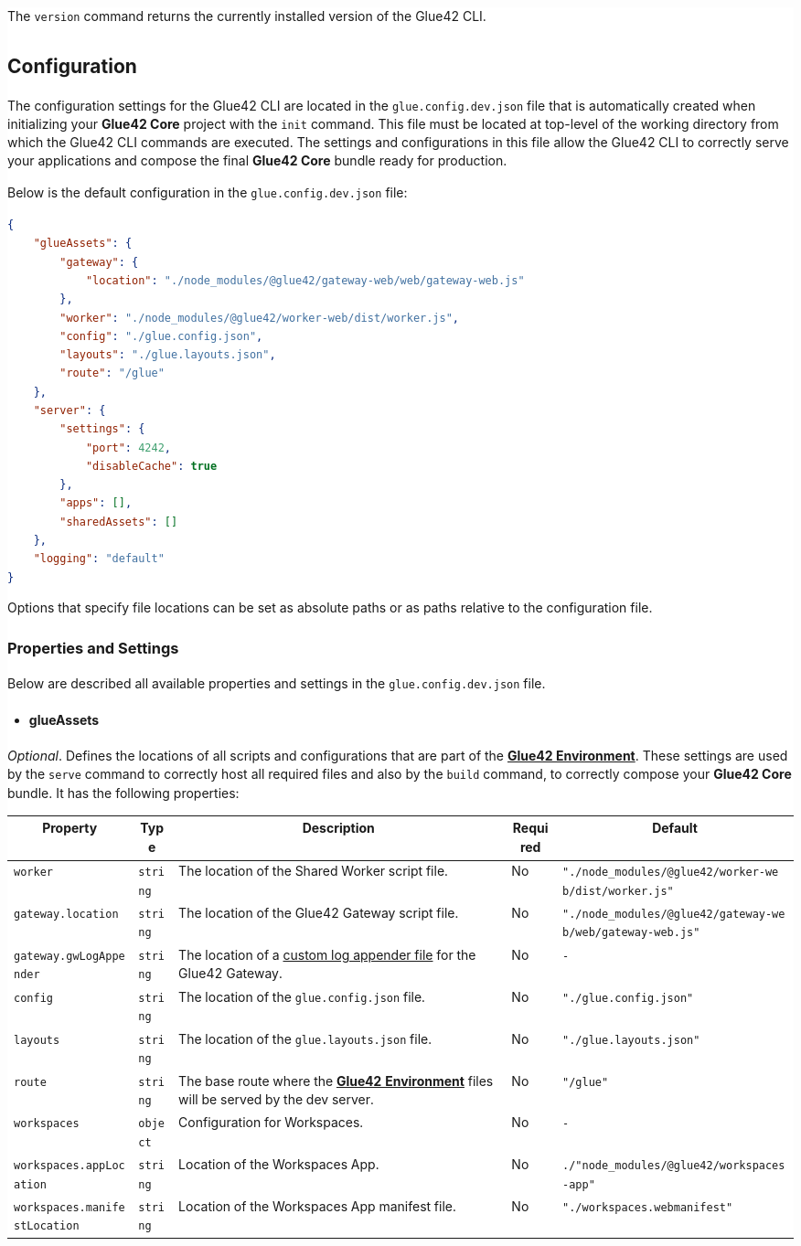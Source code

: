 The `version` command returns the currently installed version of the Glue42 CLI.

## Configuration

The configuration settings for the Glue42 CLI are located in the `glue.config.dev.json` file that is automatically created when initializing your **Glue42 Core** project with the `init` command. This file must be located at top-level of the working directory from which the Glue42 CLI commands are executed. The settings and configurations in this file allow the Glue42 CLI to correctly serve your applications and compose the final **Glue42 Core** bundle ready for production.

Below is the default configuration in the `glue.config.dev.json` file:

```json
{
    "glueAssets": {
        "gateway": {
            "location": "./node_modules/@glue42/gateway-web/web/gateway-web.js"
        },
        "worker": "./node_modules/@glue42/worker-web/dist/worker.js",
        "config": "./glue.config.json",
        "layouts": "./glue.layouts.json",
        "route": "/glue"
    },
    "server": {
        "settings": {
            "port": 4242,
            "disableCache": true
        },
        "apps": [],
        "sharedAssets": []
    },
    "logging": "default"
}
```

Options that specify file locations can be set as absolute paths or as paths relative to the configuration file.

### Properties and Settings

Below are described all available properties and settings in the `glue.config.dev.json` file.

- #### glueAssets

*Optional*. Defines the locations of all scripts and configurations that are part of the [**Glue42 Environment**](../environment/overview/index.html). These settings are used by the `serve` command to correctly host all required files and also by the `build` command, to correctly compose your **Glue42 Core** bundle. It has the following properties:

| Property | Type | Description | Required | Default |
|----------|------|-------------|----------|---------|
| `worker` | `string` | The location of the Shared Worker script file. | No | `"./node_modules/@glue42/worker-web/dist/worker.js"` |
| `gateway.location` | `string`| The location of the Glue42 Gateway script file. | No | `"./node_modules/@glue42/gateway-web/web/gateway-web.js"` |
| `gateway.gwLogAppender` | `string` | The location of a [custom log appender file](../environment/setup/index.html#advanced-extending_the_gateway_logging) for the Glue42 Gateway. | No | `-` |
| `config` | `string`| The location of the `glue.config.json` file. | No | `"./glue.config.json"` |
| `layouts` | `string` | The location of the `glue.layouts.json` file. | No | `"./glue.layouts.json"` |
| `route` | `string` | The base route where the [**Glue42 Environment**](../environment/overview/index.html) files will be served by the dev server. | No | `"/glue"` |
| `workspaces` | `object` | Configuration for Workspaces. | No | `-` |
| `workspaces.appLocation` | `string` | Location of the Workspaces App. | No | `./"node_modules/@glue42/workspaces-app"` |
| `workspaces.manifestLocation` | `string` | Location of the Workspaces App manifest file. | No | `"./workspaces.webmanifest"` |